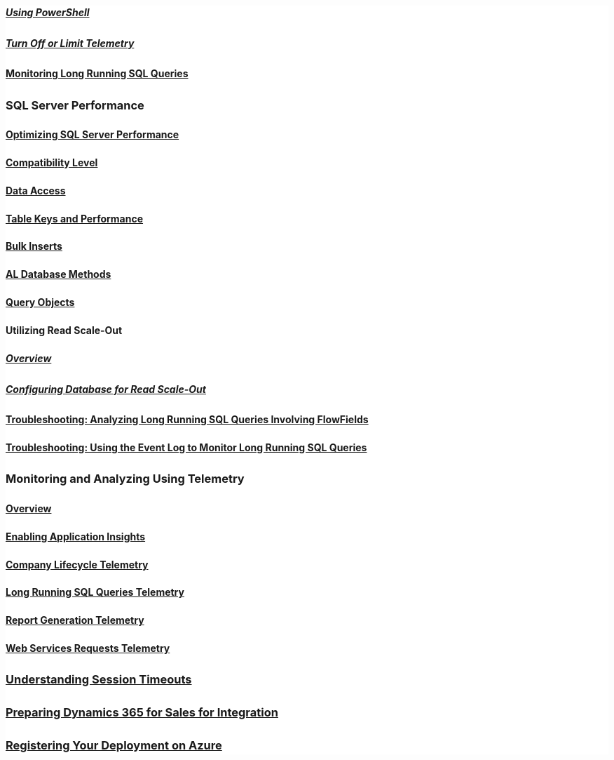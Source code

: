 ##### [Using PowerShell](administration/monitor-server-events-with-powershell.md)
##### [Turn Off or Limit Telemetry](administration/disable-limit-telemetry-events.md)
#### [Monitoring Long Running SQL Queries](administration/monitor-long-running-sql-queries-event-log.md)
### SQL Server Performance
#### [Optimizing SQL Server Performance](administration/optimize-sql-server-performance.md)
#### [Compatibility Level](administration/optimize-sql-set-compatibility-level.md)
#### [Data Access](administration/optimize-sql-data-access.md)
#### [Table Keys and Performance](administration/optimize-sql-table-keys-and-performance.md)
#### [Bulk Inserts](administration/optimize-sql-bulk-inserts.md)
#### [AL Database Methods](administration/optimize-sql-al-Database-methods-and-performance-on-server.md)
#### [Query Objects](administration/optimize-sql-query-objects-and-performance.md)
#### Utilizing Read Scale-Out
##### [Overview](administration/database-read-scale-out-overview.md)
##### [Configuring Database for Read Scale-Out](administration/database-read-scale-out-configuration.md)
#### [Troubleshooting: Analyzing Long Running SQL Queries Involving FlowFields](administration/troubleshoot-query-performance-using-query-store.md)
#### [Troubleshooting: Using the Event Log to Monitor Long Running SQL Queries](administration/troubleshoot-long-running-queries-using-event-log.md)
### Monitoring and Analyzing Using Telemetry
#### [Overview](administration/telemetry-overview.md)
#### [Enabling Application Insights](administration/telemetry-enable-application-insights.md)
#### [Company Lifecycle Telemetry](administration/telemetry-company-lifecycle-trace.md)
#### [Long Running SQL Queries Telemetry](administration/telemetry-long-running-sql-query-trace.md)
#### [Report Generation Telemetry](administration/telemetry-reports-trace.md)
#### [Web Services Requests Telemetry](administration/telemetry-webservices-trace.md)
### [Understanding Session Timeouts](administration/understanding-session-timeouts.md)
### [Preparing Dynamics 365 for Sales for Integration](administration/prepare-dynamics-365-for-sales-for-integration.md)
### [Registering Your Deployment on Azure](administration/register-app-azure.md)
